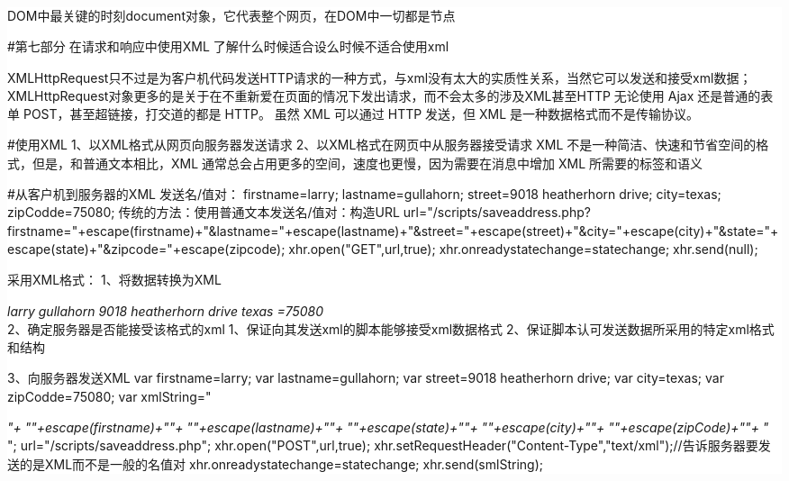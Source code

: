 DOM中最关键的时刻document对象，它代表整个网页，在DOM中一切都是节点


#第七部分 在请求和响应中使用XML
了解什么时候适合设么时候不适合使用xml


XMLHttpRequest只不过是为客户机代码发送HTTP请求的一种方式，与xml没有太大的实质性关系，当然它可以发送和接受xml数据；XMLHttpRequest对象更多的是关于在不重新爱在页面的情况下发出请求，而不会太多的涉及XML甚至HTTP
无论使用 Ajax 还是普通的表单 POST，甚至超链接，打交道的都是 HTTP。
虽然 XML 可以通过 HTTP 发送，但 XML 是一种数据格式而不是传输协议。

#使用XML
    1、以XML格式从网页向服务器发送请求
    2、以XML格式在网页中从服务器接受请求
XML 不是一种简洁、快速和节省空间的格式，但是，和普通文本相比，XML 通常总会占用更多的空间，速度也更慢，因为需要在消息中增加 XML 所需要的标签和语义

#从客户机到服务器的XML
发送名/值对：
    firstname=larry;
    lastname=gullahorn;
    street=9018 heatherhorn drive;
    city=texas;
    zipCodde=75080;
传统的方法：使用普通文本发送名/值对：构造URL
url="/scripts/saveaddress.php?firstname="+escape(firstname)+"&lastname="+escape(lastname)+"&street="+escape(street)+"&city="+escape(city)+"&state="+escape(state)+"&zipcode="+escape(zipcode);
xhr.open("GET",url,true);
xhr.onreadystatechange=statechange;
xhr.send(null);

采用XML格式：
1、将数据转换为XML
<address>
    <firstname>larry</firstname>
    <lastname>gullahorn</lastname>
    <street>9018 heatherhorn drive</street>
    <city>texas</city>
    <zipCodde>=75080</zipCodde>
</address>
2、确定服务器是否能接受该格式的xml
1、保证向其发送xml的脚本能够接受xml数据格式
2、保证脚本认可发送数据所采用的特定xml格式和结构

3、向服务器发送XML
var firstname=larry;
var    lastname=gullahorn;
var    street=9018 heatherhorn drive;
var    city=texas;
var    zipCodde=75080;
var xmlString="<address>"+
    "<firstname>"+escape(firstname)+"</firstname>"+
    "<lastname>"+escape(lastname)+"</lastname>"+
    "<street>"+escape(state)+"</street>"+
    "<city>"+escape(city)+"</city>"+
    "<zipCodde>"+escape(zipCode)+"</zipCodde>"+
"</address>";
url="/scripts/saveaddress.php";
xhr.open("POST",url,true);
xhr.setRequestHeader("Content-Type","text/xml");//告诉服务器要发送的是XML而不是一般的名值对
xhr.onreadystatechange=statechange;
xhr.send(smlString);
